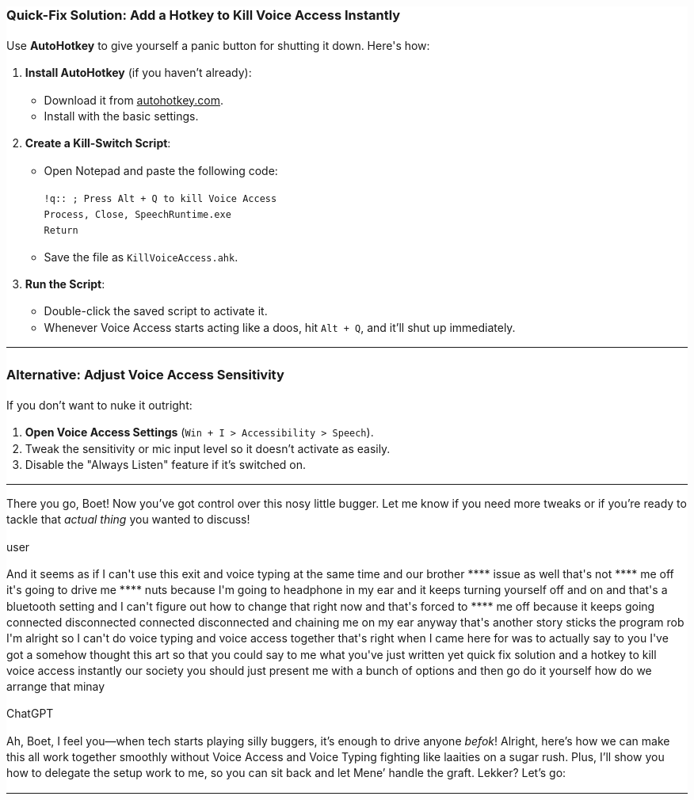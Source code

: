 ### **Quick-Fix Solution: Add a Hotkey to Kill Voice Access Instantly**
Use **AutoHotkey** to give yourself a panic button for shutting it down. Here's how:

1. **Install AutoHotkey** (if you haven’t already):
   - Download it from [autohotkey.com](https://www.autohotkey.com).
   - Install with the basic settings.

2. **Create a Kill-Switch Script**:
   - Open Notepad and paste the following code:
     ```ahk
     !q:: ; Press Alt + Q to kill Voice Access
     Process, Close, SpeechRuntime.exe
     Return
     ```
   - Save the file as `KillVoiceAccess.ahk`.

3. **Run the Script**:
   - Double-click the saved script to activate it.
   - Whenever Voice Access starts acting like a doos, hit `Alt + Q`, and it’ll shut up immediately.

---

### **Alternative: Adjust Voice Access Sensitivity**
If you don’t want to nuke it outright:
1. **Open Voice Access Settings** (`Win + I > Accessibility > Speech`).
2. Tweak the sensitivity or mic input level so it doesn’t activate as easily.
3. Disable the "Always Listen" feature if it’s switched on.

---

There you go, Boet! Now you’ve got control over this nosy little bugger. Let me know if you need more tweaks or if you’re ready to tackle that *actual thing* you wanted to discuss!

user

And it seems as if I can't use this exit and voice typing at the same time and our brother **** issue as well that's not **** me off it's going to drive me **** nuts because I'm going to headphone in my ear and it keeps turning yourself off and on and that's a bluetooth setting and I can't figure out how to change that right now and that's forced to **** me off because it keeps going connected disconnected connected disconnected and chaining me on my ear anyway that's another story sticks the program rob I'm alright so I can't do voice typing and voice access together that's right when I came here for was to actually say to you I've got a somehow thought this art so that you could say to me what you've just written yet quick fix solution and a hotkey to kill voice access instantly our society you should just present me with a bunch of options and then go do it yourself how do we arrange that minay

ChatGPT

Ah, Boet, I feel you—when tech starts playing silly buggers, it’s enough to drive anyone *befok*! Alright, here’s how we can make this all work together smoothly without Voice Access and Voice Typing fighting like laaities on a sugar rush. Plus, I’ll show you how to delegate the setup work to me, so you can sit back and let Mene’ handle the graft. Lekker? Let’s go:

---
